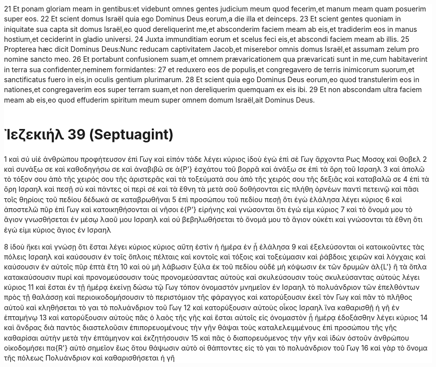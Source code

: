 21 Et ponam gloriam meam in gentibus:et videbunt omnes gentes judicium meum quod fecerim,et manum meam quam posuerim super eos.
22 Et scient domus Israël quia ego Dominus Deus eorum,a die illa et deinceps.
23 Et scient gentes quoniam in iniquitate sua capta sit domus Israël,eo quod dereliquerint me,et absconderim faciem meam ab eis,et tradiderim eos in manus hostium,et ceciderint in gladio universi.
24 Juxta immunditiam eorum et scelus feci eis,et abscondi faciem meam ab illis.
25 Propterea hæc dicit Dominus Deus:Nunc reducam captivitatem Jacob,et miserebor omnis domus Israël,et assumam zelum pro nomine sancto meo.
26 Et portabunt confusionem suam,et omnem prævaricationem qua prævaricati sunt in me,cum habitaverint in terra sua confidenter,neminem formidantes:
27 et reduxero eos de populis,et congregavero de terris inimicorum suorum,et sanctificatus fuero in eis,in oculis gentium plurimarum.
28 Et scient quia ego Dominus Deus eorum,eo quod transtulerim eos in nationes,et congregaverim eos super terram suam,et non dereliquerim quemquam ex eis ibi.
29 Et non abscondam ultra faciem meam ab eis,eo quod effuderim spiritum meum super omnem domum Israël,ait Dominus Deus.


# Ἰεζεκιήλ 39 (Septuagint)

1 καὶ σύ υἱὲ ἀνθρώπου προφήτευσον ἐπὶ Γωγ καὶ εἰπόν τάδε λέγει κύριος ἰδοὺ ἐγὼ ἐπὶ σὲ Γωγ ἄρχοντα Ρως Μοσοχ καὶ Θοβελ
2 καὶ συνάξω σε καὶ καθοδηγήσω σε καὶ ἀναβιβῶ σε ἀ{P'} ἐσχάτου τοῦ βορρᾶ καὶ ἀνάξω σε ἐπὶ τὰ ὄρη τοῦ Ισραηλ
3 καὶ ἀπολῶ τὸ τόξον σου ἀπὸ τῆς χειρός σου τῆς ἀριστερᾶς καὶ τὰ τοξεύματά σου ἀπὸ τῆς χειρός σου τῆς δεξιᾶς καὶ καταβαλῶ σε
4 ἐπὶ τὰ ὄρη Ισραηλ καὶ πεσῇ σὺ καὶ πάντες οἱ περὶ σέ καὶ τὰ ἔθνη τὰ μετὰ σοῦ δοθήσονται εἰς πλήθη ὀρνέων παντὶ πετεινῷ καὶ πᾶσι τοῖς θηρίοις τοῦ πεδίου δέδωκά σε καταβρωθῆναι
5 ἐπὶ προσώπου τοῦ πεδίου πεσῇ ὅτι ἐγὼ ἐλάλησα λέγει κύριος
6 καὶ ἀποστελῶ πῦρ ἐπὶ Γωγ καὶ κατοικηθήσονται αἱ νῆσοι ἐ{P'} εἰρήνης καὶ γνώσονται ὅτι ἐγώ εἰμι κύριος
7 καὶ τὸ ὄνομά μου τὸ ἅγιον γνωσθήσεται ἐν μέσῳ λαοῦ μου Ισραηλ καὶ οὐ βεβηλωθήσεται τὸ ὄνομά μου τὸ ἅγιον οὐκέτι καὶ γνώσονται τὰ ἔθνη ὅτι ἐγώ εἰμι κύριος ἅγιος ἐν Ισραηλ

8 ἰδοὺ ἥκει καὶ γνώσῃ ὅτι ἔσται λέγει κύριος κύριος αὕτη ἐστὶν ἡ ἡμέρα ἐν ᾗ ἐλάλησα
9 καὶ ἐξελεύσονται οἱ κατοικοῦντες τὰς πόλεις Ισραηλ καὶ καύσουσιν ἐν τοῖς ὅπλοις πέλταις καὶ κοντοῖς καὶ τόξοις καὶ τοξεύμασιν καὶ ῥάβδοις χειρῶν καὶ λόγχαις καὶ καύσουσιν ἐν αὐτοῖς πῦρ ἑπτὰ ἔτη
10 καὶ οὐ μὴ λάβωσιν ξύλα ἐκ τοῦ πεδίου οὐδὲ μὴ κόψωσιν ἐκ τῶν δρυμῶν ἀλ{L'} ἢ τὰ ὅπλα κατακαύσουσιν πυρί καὶ προνομεύσουσιν τοὺς προνομεύσαντας αὐτοὺς καὶ σκυλεύσουσιν τοὺς σκυλεύσαντας αὐτούς λέγει κύριος
11 καὶ ἔσται ἐν τῇ ἡμέρᾳ ἐκείνῃ δώσω τῷ Γωγ τόπον ὀνομαστόν μνημεῖον ἐν Ισραηλ τὸ πολυάνδριον τῶν ἐπελθόντων πρὸς τῇ θαλάσσῃ καὶ περιοικοδομήσουσιν τὸ περιστόμιον τῆς φάραγγος καὶ κατορύξουσιν ἐκεῖ τὸν Γωγ καὶ πᾶν τὸ πλῆθος αὐτοῦ καὶ κληθήσεται τὸ γαι τὸ πολυάνδριον τοῦ Γωγ
12 καὶ κατορύξουσιν αὐτοὺς οἶκος Ισραηλ ἵνα καθαρισθῇ ἡ γῆ ἐν ἑπταμήνῳ
13 καὶ κατορύξουσιν αὐτοὺς πᾶς ὁ λαὸς τῆς γῆς καὶ ἔσται αὐτοῖς εἰς ὀνομαστὸν ᾗ ἡμέρᾳ ἐδοξάσθην λέγει κύριος
14 καὶ ἄνδρας διὰ παντὸς διαστελοῦσιν ἐπιπορευομένους τὴν γῆν θάψαι τοὺς καταλελειμμένους ἐπὶ προσώπου τῆς γῆς καθαρίσαι αὐτὴν μετὰ τὴν ἑπτάμηνον καὶ ἐκζητήσουσιν
15 καὶ πᾶς ὁ διαπορευόμενος τὴν γῆν καὶ ἰδὼν ὀστοῦν ἀνθρώπου οἰκοδομήσει πα{R'} αὐτὸ σημεῖον ἕως ὅτου θάψωσιν αὐτὸ οἱ θάπτοντες εἰς τὸ γαι τὸ πολυάνδριον τοῦ Γωγ
16 καὶ γὰρ τὸ ὄνομα τῆς πόλεως Πολυάνδριον καὶ καθαρισθήσεται ἡ γῆ
